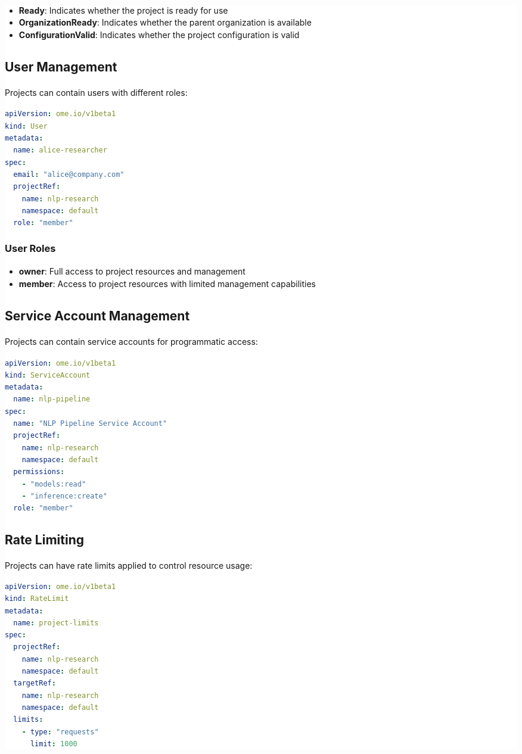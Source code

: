 - **Ready**: Indicates whether the project is ready for use
- **OrganizationReady**: Indicates whether the parent organization is available
- **ConfigurationValid**: Indicates whether the project configuration is valid

## User Management

Projects can contain users with different roles:

```yaml
apiVersion: ome.io/v1beta1
kind: User
metadata:
  name: alice-researcher
spec:
  email: "alice@company.com"
  projectRef:
    name: nlp-research
    namespace: default
  role: "member"
```

### User Roles

- **owner**: Full access to project resources and management
- **member**: Access to project resources with limited management capabilities

## Service Account Management

Projects can contain service accounts for programmatic access:

```yaml
apiVersion: ome.io/v1beta1
kind: ServiceAccount
metadata:
  name: nlp-pipeline
spec:
  name: "NLP Pipeline Service Account"
  projectRef:
    name: nlp-research
    namespace: default
  permissions:
    - "models:read"
    - "inference:create"
  role: "member"
```

## Rate Limiting

Projects can have rate limits applied to control resource usage:

```yaml
apiVersion: ome.io/v1beta1
kind: RateLimit
metadata:
  name: project-limits
spec:
  projectRef:
    name: nlp-research
    namespace: default
  targetRef:
    name: nlp-research
    namespace: default
  limits:
    - type: "requests"
      limit: 1000
```